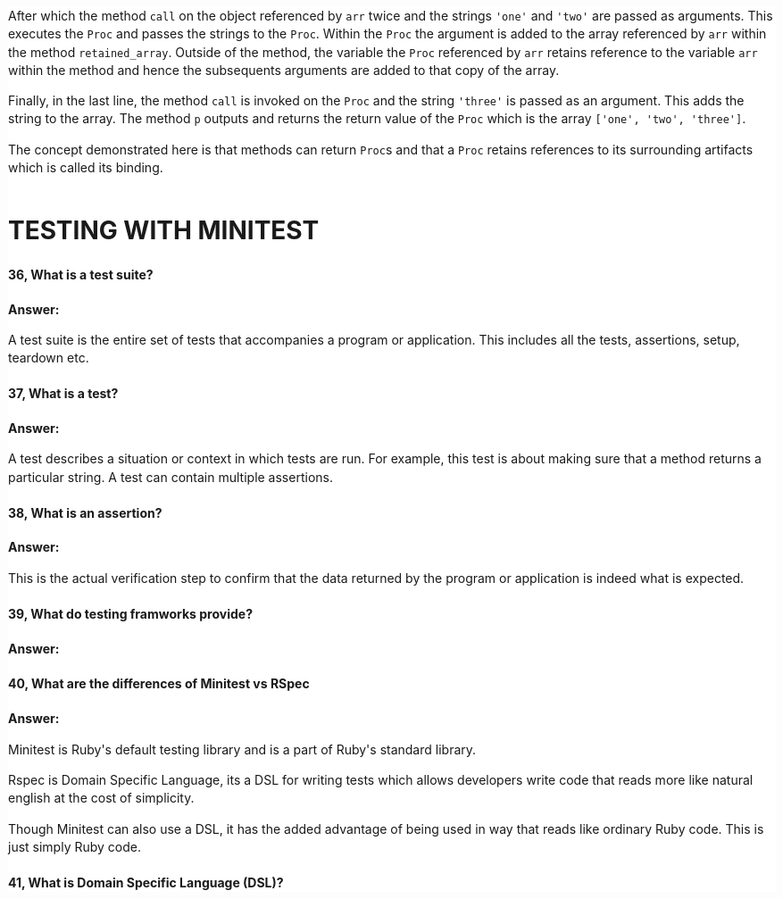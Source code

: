 After which the method `call` on the object referenced by `arr` twice and the strings `'one'` and `'two'` are passed as arguments. This executes the `Proc` and passes the strings to the `Proc`. Within the `Proc` the argument is added to the array referenced by `arr` within the method `retained_array`. Outside of the method, the variable the `Proc` referenced by `arr` retains reference to the variable `arr` within the method and hence the subsequents arguments are added to that copy of the array.

Finally, in the last line, the method `call` is invoked on the `Proc` and the string `'three'` is passed as an argument. This adds the string to the array. The method `p` outputs and returns the return value of the `Proc` which is the array `['one', 'two', 'three']`.

The concept demonstrated here is that methods can return `Proc`s and that a `Proc` retains references to its surrounding artifacts which is called its binding.


# TESTING WITH MINITEST

#### 36, What is a test suite?

**Answer:**

A test suite is the entire set of tests that accompanies a program or application. This includes all the tests, assertions, setup, teardown etc.

#### 37, What is a test?

**Answer:**

A test describes a situation or context in which tests are run. For example, this test is about making sure that a method returns a particular string. A test can contain multiple assertions.

#### 38, What is an assertion?

**Answer:**

This is the actual verification step to confirm that the data returned by the program or application is indeed what is expected.

#### 39, What do testing framworks provide?

**Answer:**

#### 40, What are the differences of Minitest vs RSpec

**Answer:**

Minitest is Ruby's default testing library and is a part of Ruby's standard library. 

Rspec is Domain Specific Language, its a DSL for writing tests which allows developers write code that reads more like natural english at the cost of simplicity. 

Though Minitest can also use a DSL, it has the added advantage of being used in way that reads like ordinary Ruby code. This is just simply Ruby code.


#### 41, What is Domain Specific Language (DSL)?
